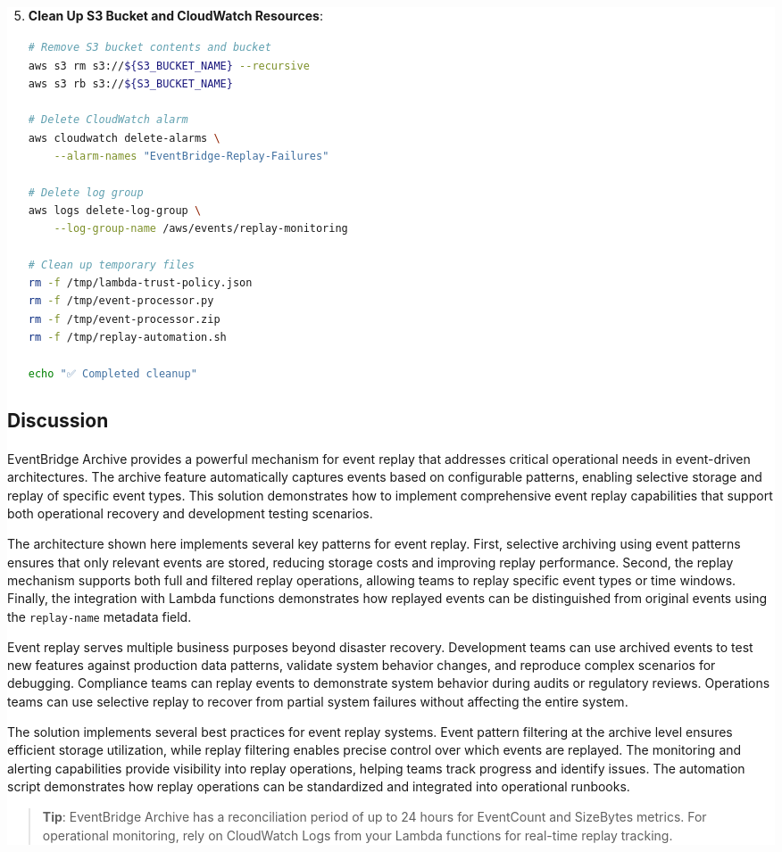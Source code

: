 5. **Clean Up S3 Bucket and CloudWatch Resources**:

   ```bash
   # Remove S3 bucket contents and bucket
   aws s3 rm s3://${S3_BUCKET_NAME} --recursive
   aws s3 rb s3://${S3_BUCKET_NAME}
   
   # Delete CloudWatch alarm
   aws cloudwatch delete-alarms \
       --alarm-names "EventBridge-Replay-Failures"
   
   # Delete log group
   aws logs delete-log-group \
       --log-group-name /aws/events/replay-monitoring
   
   # Clean up temporary files
   rm -f /tmp/lambda-trust-policy.json
   rm -f /tmp/event-processor.py
   rm -f /tmp/event-processor.zip
   rm -f /tmp/replay-automation.sh
   
   echo "✅ Completed cleanup"
   ```

## Discussion

EventBridge Archive provides a powerful mechanism for event replay that addresses critical operational needs in event-driven architectures. The archive feature automatically captures events based on configurable patterns, enabling selective storage and replay of specific event types. This solution demonstrates how to implement comprehensive event replay capabilities that support both operational recovery and development testing scenarios.

The architecture shown here implements several key patterns for event replay. First, selective archiving using event patterns ensures that only relevant events are stored, reducing storage costs and improving replay performance. Second, the replay mechanism supports both full and filtered replay operations, allowing teams to replay specific event types or time windows. Finally, the integration with Lambda functions demonstrates how replayed events can be distinguished from original events using the `replay-name` metadata field.

Event replay serves multiple business purposes beyond disaster recovery. Development teams can use archived events to test new features against production data patterns, validate system behavior changes, and reproduce complex scenarios for debugging. Compliance teams can replay events to demonstrate system behavior during audits or regulatory reviews. Operations teams can use selective replay to recover from partial system failures without affecting the entire system.

The solution implements several best practices for event replay systems. Event pattern filtering at the archive level ensures efficient storage utilization, while replay filtering enables precise control over which events are replayed. The monitoring and alerting capabilities provide visibility into replay operations, helping teams track progress and identify issues. The automation script demonstrates how replay operations can be standardized and integrated into operational runbooks.

> **Tip**: EventBridge Archive has a reconciliation period of up to 24 hours for EventCount and SizeBytes metrics. For operational monitoring, rely on CloudWatch Logs from your Lambda functions for real-time replay tracking.
